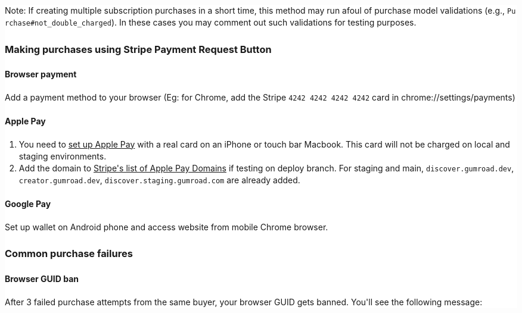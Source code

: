 Note: If creating multiple subscription purchases in a short time, this method may run afoul of purchase model validations (e.g., `Purchase#not_double_charged`). In these cases you may comment out such validations for testing purposes.

### Making purchases using Stripe Payment Request Button

#### Browser payment

Add a payment method to your browser (Eg: for Chrome, add the Stripe `4242 4242 4242 4242` card in chrome://settings/payments)

#### Apple Pay

1. You need to [set up Apple Pay](https://support.apple.com/en-us/HT204506) with a real card on an iPhone or touch bar Macbook. This card will not be charged on local and staging environments.
2. Add the domain to [Stripe's list of Apple Pay Domains](https://dashboard.stripe.com/settings/payments/apple_pay) if testing on deploy branch. For staging and main, `discover.gumroad.dev`, `creator.gumroad.dev`, `discover.staging.gumroad.com` are already added.

#### Google Pay

Set up wallet on Android phone and access website from mobile Chrome browser.

### Common purchase failures

#### Browser GUID ban

After 3 failed purchase attempts from the same buyer, your browser GUID gets banned. You'll see the following message:
